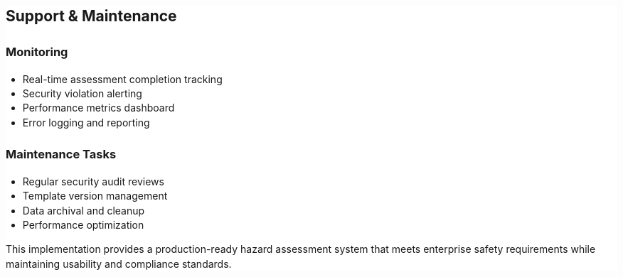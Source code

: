 ## Support & Maintenance

### Monitoring
- Real-time assessment completion tracking
- Security violation alerting
- Performance metrics dashboard
- Error logging and reporting

### Maintenance Tasks
- Regular security audit reviews
- Template version management
- Data archival and cleanup
- Performance optimization

This implementation provides a production-ready hazard assessment system that meets enterprise safety requirements while maintaining usability and compliance standards.